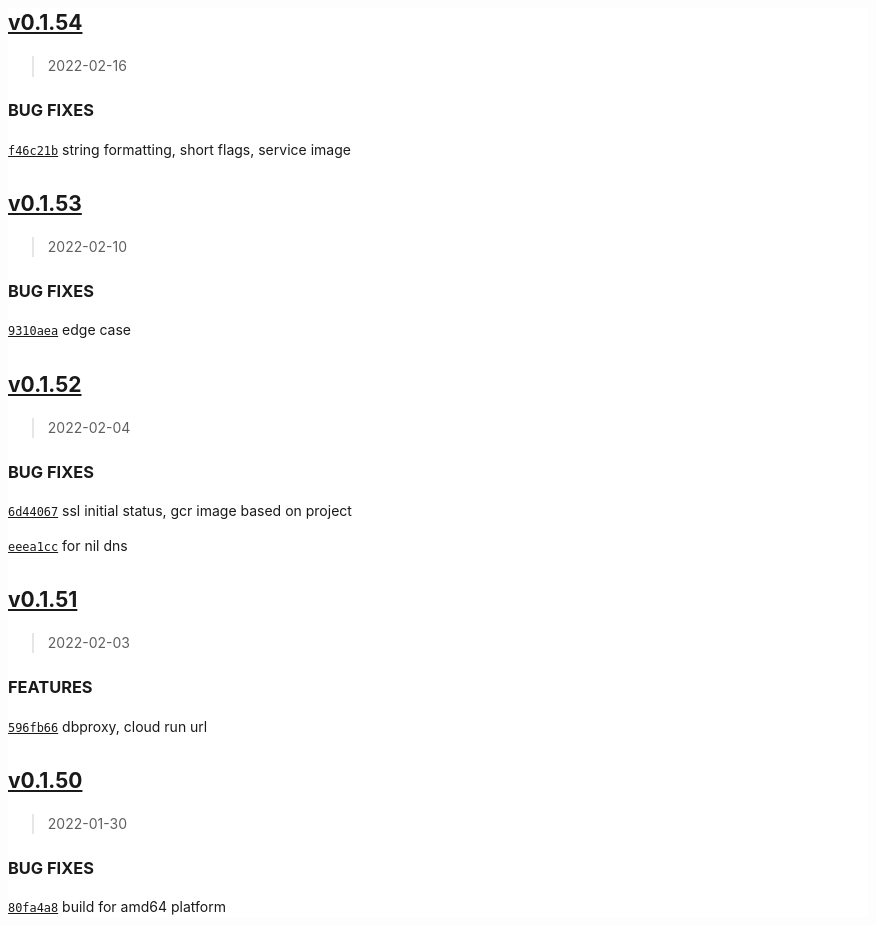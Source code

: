 ## [v0.1.54](https://github.com/outblocks/cli-plugin-gcp/compare/v0.1.53...v0.1.54)

> 2022-02-16

### BUG FIXES

[`f46c21b`](https://github.com/outblocks/cli-plugin-gcp/commit/f46c21ba79c0dbb88b09550237cdf875c80a13ea) string formatting, short flags, service image

## [v0.1.53](https://github.com/outblocks/cli-plugin-gcp/compare/v0.1.52...v0.1.53)

> 2022-02-10

### BUG FIXES

[`9310aea`](https://github.com/outblocks/cli-plugin-gcp/commit/9310aeac11b76af66c0ff9dfa9fc74ab2d209b7c) edge case

## [v0.1.52](https://github.com/outblocks/cli-plugin-gcp/compare/v0.1.51...v0.1.52)

> 2022-02-04

### BUG FIXES

[`6d44067`](https://github.com/outblocks/cli-plugin-gcp/commit/6d4406786b1408a864e10bc47f048c2ff0c33ffd) ssl initial status, gcr image based on project

[`eeea1cc`](https://github.com/outblocks/cli-plugin-gcp/commit/eeea1cca1b6c701af9c2e91a722b9b94cf596faf) for nil dns

## [v0.1.51](https://github.com/outblocks/cli-plugin-gcp/compare/v0.1.50...v0.1.51)

> 2022-02-03

### FEATURES

[`596fb66`](https://github.com/outblocks/cli-plugin-gcp/commit/596fb66ac0ad328e0dab4256fda3b4090b7b23fa) dbproxy, cloud run url

## [v0.1.50](https://github.com/outblocks/cli-plugin-gcp/compare/v0.1.49...v0.1.50)

> 2022-01-30

### BUG FIXES

[`80fa4a8`](https://github.com/outblocks/cli-plugin-gcp/commit/80fa4a8b553ee3898bf6ceb85ff169b62d0d04dd) build for amd64 platform
